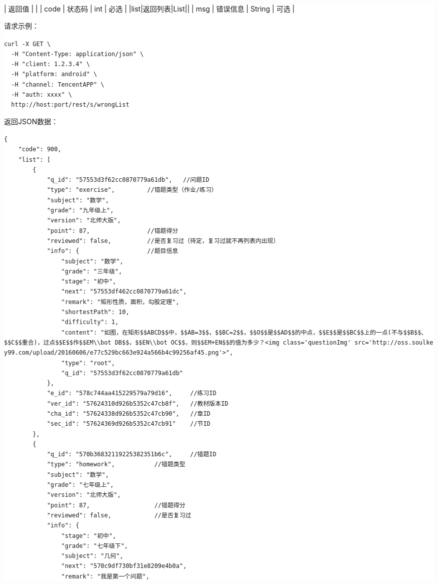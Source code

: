 | 返回值    | | 
| code      | 状态码  | int | 必选 |
|list|返回列表|List||
| msg       | 错误信息  | String  | 可选 |

 请求示例：
```
curl -X GET \
  -H "Content-Type: application/json" \
  -H "client: 1.2.3.4" \
  -H "platform: android" \
  -H "channel: TencentAPP" \
  -H "auth: xxxx" \
  http://host:port/rest/s/wrongList
```

返回JSON数据：
```
{
    "code": 900,
    "list": [
        {
            "q_id": "57553d3f62cc0870779a61db",   //问题ID
            "type": "exercise",         //错题类型（作业/练习）
            "subject": "数学",
            "grade": "九年级上",
            "version": "北师大版",
            "point": 87,                //错题得分
            "reviewed": false,          //是否复习过（待定，复习过就不再列表内出现）
            "info": {                   //题目信息
                "subject": "数学",
                "grade": "三年级",
                "stage": "初中",
                "next": "57553df462cc0870779a61dc",
                "remark": "矩形性质，面积，勾股定理",
                "shortestPath": 10,
                "difficulty": 1,
                "content": "如图，在矩形$$ABCD$$中，$$AB=3$$，$$BC=2$$，$$O$$是$$AD$$的中点，$$E$$是$$BC$$上的一点(不与$$B$$、$$C$$重合)，过点$$E$$作$$EM\\bot DB$$，$$EN\\bot OC$$，则$$EM+EN$$的值为多少？<img class='questionImg' src='http://oss.soulkey99.com/upload/20160606/e77c529bc663e924a566b4c99256af45.png'>",
                "type": "root",
                "q_id": "57553d3f62cc0870779a61db"
            },
            "e_id": "578c744aa415229579a79d16",     //练习ID
            "ver_id": "57624310d926b5352c47cb8f",   //教材版本ID
            "cha_id": "57624338d926b5352c47cb90",   //章ID
            "sec_id": "57624369d926b5352c47cb91"    //节ID
        },
        {
            "q_id": "570b36832119225382351b6c",     //错题ID
            "type": "homework",           //错题类型
            "subject": "数学",
            "grade": "七年级上",
            "version": "北师大版",
            "point": 87,                  //错题得分
            "reviewed": false,            //是否复习过
            "info": {
                "stage": "初中",
                "grade": "七年级下",
                "subject": "几何",
                "next": "570c9df730bf31e8209e4b0a",
                "remark": "我是第一个问题",
```